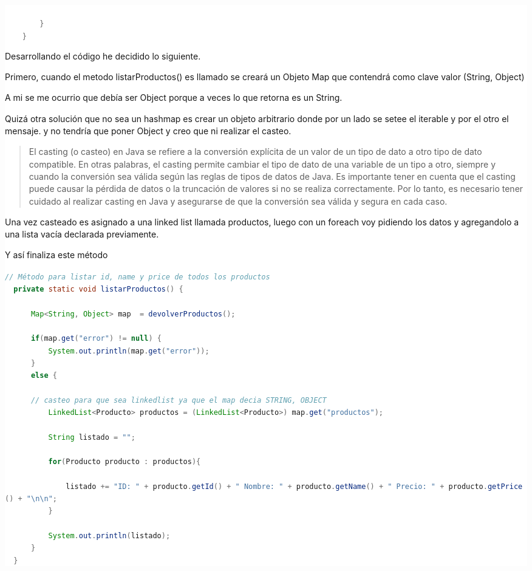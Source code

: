 ```java

		}	
	}
  ```

  Desarrollando el código he decidido lo siguiente.

  Primero, cuando el metodo listarProductos() es llamado se creará un Objeto Map que contendrá como clave valor (String, Object)

  A mi se me ocurrio que debía ser Object porque a veces lo que retorna es un String.

  Quizá otra solución que no sea un hashmap es crear un objeto arbitrario donde por un lado se setee el iterable y por el otro el mensaje. y no tendría que poner Object y creo que ni realizar el casteo.

  > El casting (o casteo) en Java se refiere a la conversión explícita de un valor de un tipo de dato a otro tipo de dato compatible. En otras palabras, el casting permite cambiar el tipo de dato de una variable de un tipo a otro, siempre y cuando la conversión sea válida según las reglas de tipos de datos de Java.
  Es importante tener en cuenta que el casting puede causar la pérdida de datos o la truncación de valores si no se realiza correctamente. Por lo tanto, es necesario tener cuidado al realizar casting en Java y asegurarse de que la conversión sea válida y segura en cada caso.

  Una vez casteado es asignado a una linked list llamada productos, luego con un foreach voy pidiendo los datos y agregandolo a una lista vacía declarada previamente.

  Y así finaliza este método

  ```java
  // Método para listar id, name y price de todos los productos
    private static void listarProductos() {	
   	 
    	Map<String, Object> map  = devolverProductos();

   		if(map.get("error") != null) {
   			System.out.println(map.get("error"));
   		}
   		else {
   			
        // casteo para que sea linkedlist ya que el map decia STRING, OBJECT
   			LinkedList<Producto> productos = (LinkedList<Producto>) map.get("productos");
   			
   			String listado = "";
   			
   			for(Producto producto : productos){
   				
   				listado += "ID: " + producto.getId() + " Nombre: " + producto.getName() + " Precio: " + producto.getPrice() + "\n\n";
   			}
        
   			System.out.println(listado);
   		}	
   	}
```



















